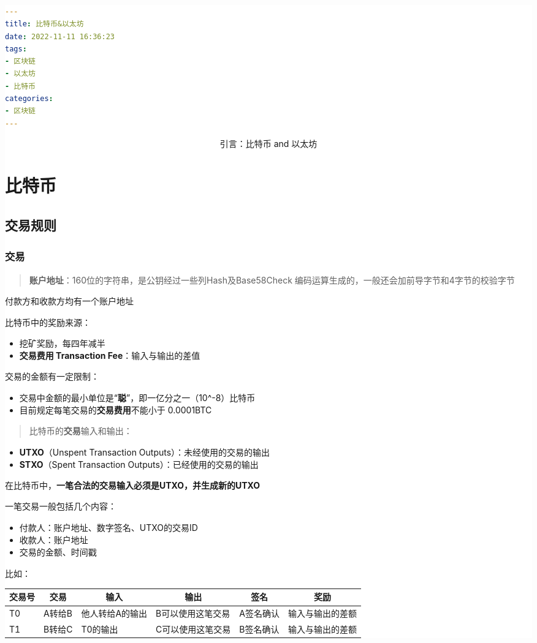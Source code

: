 ```yaml
---
title: 比特币&以太坊
date: 2022-11-11 16:36:23
tags: 
- 区块链
- 以太坊
- 比特币
categories: 
- 区块链
---
```


<center>
引言：比特币 and 以太坊
</center>



# 比特币

## 交易规则

### 交易

> **账户地址**：160位的字符串，是公钥经过一些列Hash及Base58Check 编码运算生成的，一般还会加前导字节和4字节的校验字节

付款方和收款方均有一个账户地址

比特币中的奖励来源：

- 挖矿奖励，每四年减半
- **交易费用 Transaction Fee**：输入与输出的差值

交易的金额有一定限制：

- 交易中金额的最小单位是“**聪**”，即一亿分之一（10^-8）比特币
- 目前规定每笔交易的**交易费用**不能小于 0.0001BTC

> 比特币的**交易**输入和输出：

- **UTXO**（Unspent Transaction Outputs）：未经使用的交易的输出
- **STXO**（Spent Transaction Outputs）：已经使用的交易的输出

在比特币中，**一笔合法的交易输入必须是UTXO，并生成新的UTXO**

一笔交易一般包括几个内容：

- 付款人：账户地址、数字签名、UTXO的交易ID
- 收款人：账户地址
- 交易的金额、时间戳

比如：

| 交易号 | 交易   | 输入            | 输出              | 签名      | 奖励             |
| ------ | ------ | --------------- | ----------------- | --------- | ---------------- |
| T0     | A转给B | 他人转给A的输出 | B可以使用这笔交易 | A签名确认 | 输入与输出的差额 |
| T1     | B转给C | T0的输出        | C可以使用这笔交易 | B签名确认 | 输入与输出的差额 |
